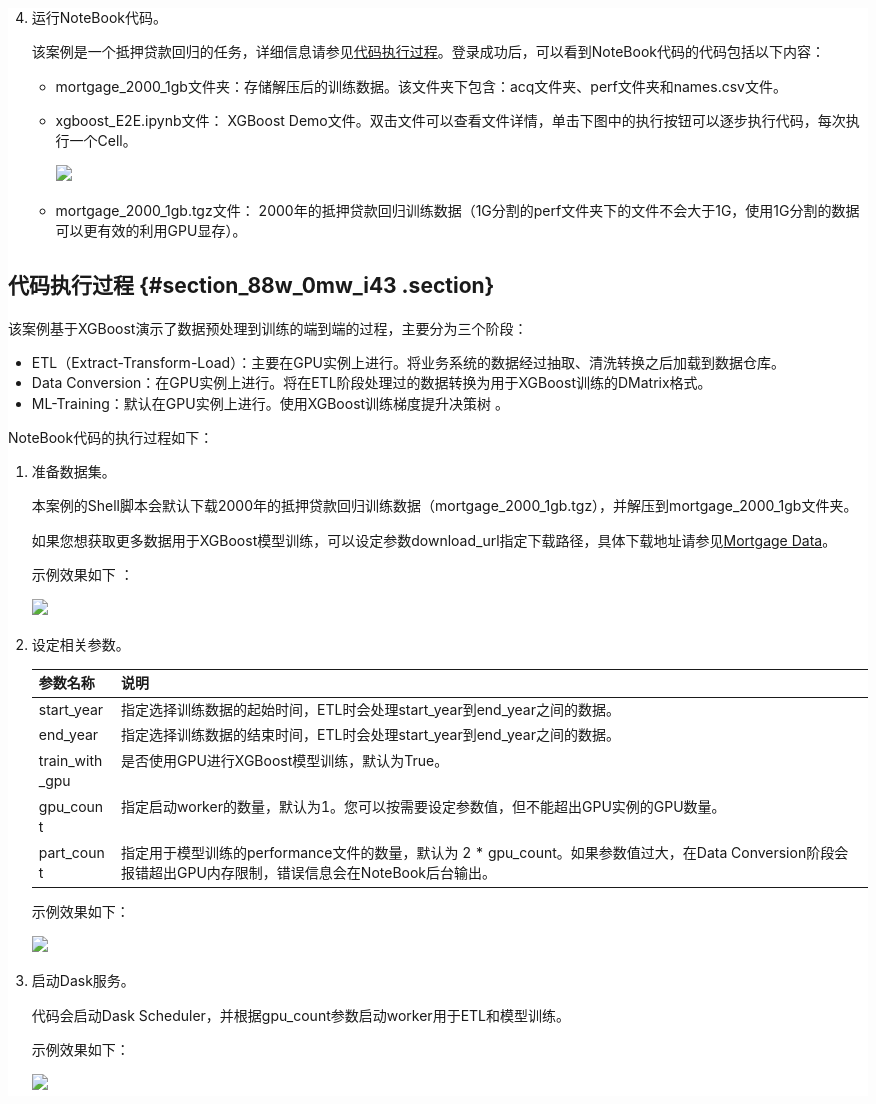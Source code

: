 4.  运行NoteBook代码。

    该案例是一个抵押贷款回归的任务，详细信息请参见[代码执行过程](#section_88w_0mw_i43)。登录成功后，可以看到NoteBook代码的代码包括以下内容：

    -   mortgage\_2000\_1gb文件夹：存储解压后的训练数据。该文件夹下包含：acq文件夹、perf文件夹和names.csv文件。
    -   xgboost\_E2E.ipynb文件： XGBoost Demo文件。双击文件可以查看文件详情，单击下图中的执行按钮可以逐步执行代码，每次执行一个Cell。

        ![](http://static-aliyun-doc.oss-cn-hangzhou.aliyuncs.com/assets/img/216663/155782240846845_zh-CN.png)

    -   mortgage\_2000\_1gb.tgz文件： 2000年的抵押贷款回归训练数据（1G分割的perf文件夹下的文件不会大于1G，使用1G分割的数据可以更有效的利用GPU显存）。

## 代码执行过程 {#section_88w_0mw_i43 .section}

该案例基于XGBoost演示了数据预处理到训练的端到端的过程，主要分为三个阶段：

-   ETL（Extract-Transform-Load）：主要在GPU实例上进行。将业务系统的数据经过抽取、清洗转换之后加载到数据仓库。
-   Data Conversion：在GPU实例上进行。将在ETL阶段处理过的数据转换为用于XGBoost训练的DMatrix格式。
-   ML-Training：默认在GPU实例上进行。使用XGBoost训练梯度提升决策树 。

NoteBook代码的执行过程如下：

1.  准备数据集。

    本案例的Shell脚本会默认下载2000年的抵押贷款回归训练数据（mortgage\_2000\_1gb.tgz），并解压到mortgage\_2000\_1gb文件夹。

    如果您想获取更多数据用于XGBoost模型训练，可以设定参数download\_url指定下载路径，具体下载地址请参见[Mortgage Data](https://docs.rapids.ai/datasets/mortgage-data)。

    示例效果如下 ：

    ![](http://static-aliyun-doc.oss-cn-hangzhou.aliyuncs.com/assets/img/216663/155782240846846_zh-CN.png)

2.  设定相关参数。

    |参数名称|说明|
    |----|--|
    |start\_year|指定选择训练数据的起始时间，ETL时会处理start\_year到end\_year之间的数据。|
    |end\_year|指定选择训练数据的结束时间，ETL时会处理start\_year到end\_year之间的数据。|
    |train\_with\_gpu|是否使用GPU进行XGBoost模型训练，默认为True。|
    |gpu\_count|指定启动worker的数量，默认为1。您可以按需要设定参数值，但不能超出GPU实例的GPU数量。|
    |part\_count|指定用于模型训练的performance文件的数量，默认为 2 \* gpu\_count。如果参数值过大，在Data Conversion阶段会报错超出GPU内存限制，错误信息会在NoteBook后台输出。|

    示例效果如下：

    ![](http://static-aliyun-doc.oss-cn-hangzhou.aliyuncs.com/assets/img/216663/155782240946847_zh-CN.png)

3.  启动Dask服务。

    代码会启动Dask Scheduler，并根据gpu\_count参数启动worker用于ETL和模型训练。

    示例效果如下：

    ![](http://static-aliyun-doc.oss-cn-hangzhou.aliyuncs.com/assets/img/216663/155782240946848_zh-CN.png)
